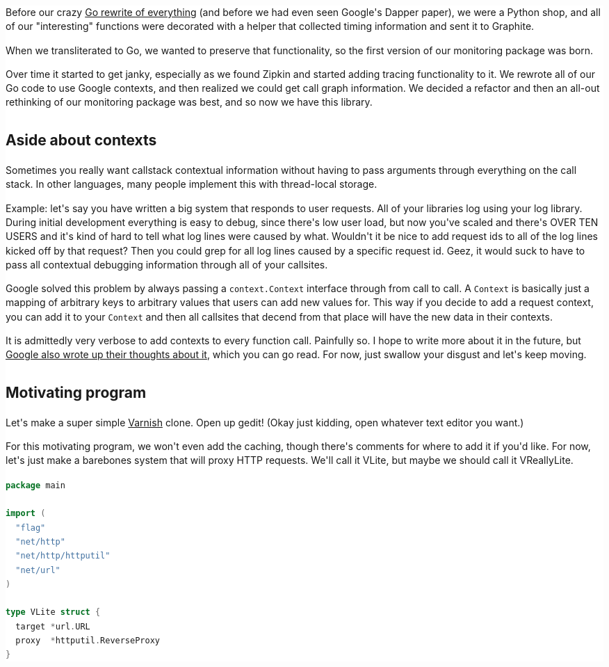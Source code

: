 Before our crazy
[Go rewrite of everything](https://www.spacemonkey.com/blog/posts/go-space-monkey)
(and before we had even seen Google's Dapper paper), we were a Python shop, and
all of our "interesting" functions were decorated with a helper that collected
timing information and sent it to Graphite.

When we transliterated to Go, we wanted to preserve that functionality, so the
first version of our monitoring package was born.

Over time it started to get janky, especially as we found Zipkin and started
adding tracing functionality to it. We rewrote all of our Go code to use Google
contexts, and then realized we could get call graph information. We decided a
refactor and then an all-out rethinking of our monitoring package was best,
and so now we have this library.

## Aside about contexts

Sometimes you really want callstack contextual information without having to
pass arguments through everything on the call stack. In other languages, many
people implement this with thread-local storage.

Example: let's say you have written a big system that responds to user
requests. All of your libraries log using your log library. During initial
development everything is easy to debug, since there's low user load, but now
you've scaled and there's OVER TEN USERS and it's kind of hard to tell what log
lines were caused by what. Wouldn't it be nice to add request ids to all of the
log lines kicked off by that request? Then you could grep for all log lines
caused by a specific request id. Geez, it would suck to have to pass all
contextual debugging information through all of your callsites.

Google solved this problem by always passing a `context.Context` interface
through from call to call. A `Context` is basically just a mapping of arbitrary
keys to arbitrary values that users can add new values for. This way if you
decide to add a request context, you can add it to your `Context` and then all
callsites that decend from that place will have the new data in their contexts.

It is admittedly very verbose to add contexts to every function call.
Painfully so. I hope to write more about it in the future, but [Google also
wrote up their thoughts about it](https://blog.golang.org/context), which you
can go read. For now, just swallow your disgust and let's keep moving.

## Motivating program

Let's make a super simple [Varnish](https://www.varnish-cache.org/) clone.
Open up gedit! (Okay just kidding, open whatever text editor you want.)

For this motivating program, we won't even add the caching, though there's
comments for where to add it if you'd like. For now, let's just make a
barebones system that will proxy HTTP requests. We'll call it VLite, but
maybe we should call it VReallyLite.

```go
package main

import (
  "flag"
  "net/http"
  "net/http/httputil"
  "net/url"
)

type VLite struct {
  target *url.URL
  proxy  *httputil.ReverseProxy
}

```